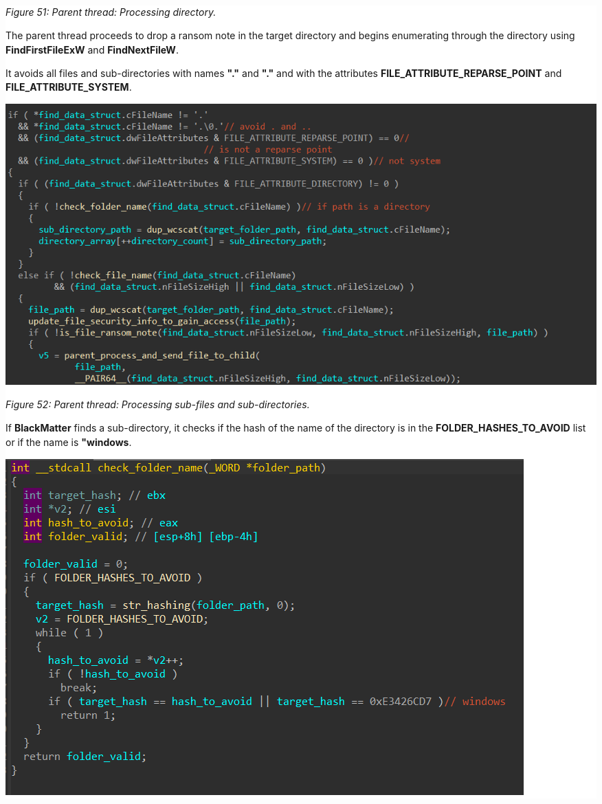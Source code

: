 *Figure 51: Parent thread: Processing directory.*

The parent thread proceeds to drop a ransom note in the target directory and begins enumerating through the directory using **FindFirstFileExW** and **FindNextFileW**.

It avoids all files and sub-directories with names **"."** and **"."** and with the attributes **FILE_ATTRIBUTE_REPARSE_POINT** and **FILE_ATTRIBUTE_SYSTEM**.

![alt text](/uploads/blackmatter50.PNG)

*Figure 52: Parent thread: Processing sub-files and sub-directories.*

If **BlackMatter** finds a sub-directory, it checks if the hash of the name of the directory is in the **FOLDER_HASHES_TO_AVOID** list or if the name is **"windows**.

![alt text](/uploads/blackmatter52.PNG)
